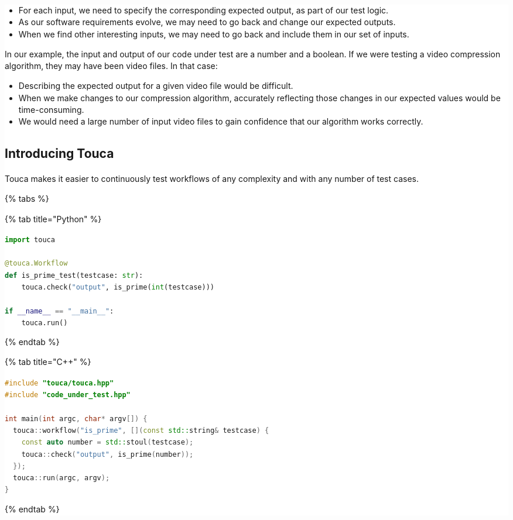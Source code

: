 - For each input, we need to specify the corresponding expected output, as part
  of our test logic.
- As our software requirements evolve, we may need to go back and change our
  expected outputs.
- When we find other interesting inputs, we may need to go back and include them
  in our set of inputs.

In our example, the input and output of our code under test are a number and a
boolean. If we were testing a video compression algorithm, they may have been
video files. In that case:

- Describing the expected output for a given video file would be difficult.
- When we make changes to our compression algorithm, accurately reflecting those
  changes in our expected values would be time-consuming.
- We would need a large number of input video files to gain confidence that our
  algorithm works correctly.

## Introducing Touca

Touca makes it easier to continuously test workflows of any complexity and with
any number of test cases.

{% tabs %}

{% tab title="Python" %}

```python
import touca

@touca.Workflow
def is_prime_test(testcase: str):
    touca.check("output", is_prime(int(testcase)))

if __name__ == "__main__":
    touca.run()
```

{% endtab %}

{% tab title="C++" %}

```cpp
#include "touca/touca.hpp"
#include "code_under_test.hpp"

int main(int argc, char* argv[]) {
  touca::workflow("is_prime", [](const std::string& testcase) {
    const auto number = std::stoul(testcase);
    touca::check("output", is_prime(number));
  });
  touca::run(argc, argv);
}
```

{% endtab %}
